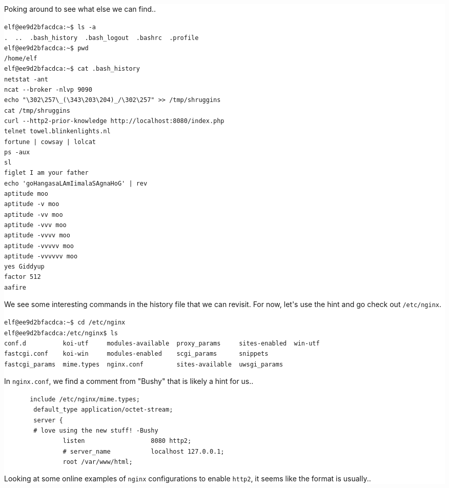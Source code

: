 Poking around to see what else we can find..

```
elf@ee9d2bfacdca:~$ ls -a
.  ..  .bash_history  .bash_logout  .bashrc  .profile
elf@ee9d2bfacdca:~$ pwd
/home/elf
elf@ee9d2bfacdca:~$ cat .bash_history 
netstat -ant
ncat --broker -nlvp 9090
echo "\302\257\_(\343\203\204)_/\302\257" >> /tmp/shruggins
cat /tmp/shruggins
curl --http2-prior-knowledge http://localhost:8080/index.php
telnet towel.blinkenlights.nl
fortune | cowsay | lolcat
ps -aux
sl
figlet I am your father
echo 'goHangasaLAmIimalaSAgnaHoG' | rev
aptitude moo
aptitude -v moo
aptitude -vv moo
aptitude -vvv moo
aptitude -vvvv moo
aptitude -vvvvv moo
aptitude -vvvvvv moo
yes Giddyup
factor 512
aafire
```

We see some interesting commands in the history file that we can revisit. For
now, let's use the hint and go check out `/etc/nginx`.

```
elf@ee9d2bfacdca:~$ cd /etc/nginx
elf@ee9d2bfacdca:/etc/nginx$ ls
conf.d          koi-utf     modules-available  proxy_params     sites-enabled  win-utf
fastcgi.conf    koi-win     modules-enabled    scgi_params      snippets
fastcgi_params  mime.types  nginx.conf         sites-available  uwsgi_params
```

In `nginx.conf`, we find a comment from "Bushy" that is likely a hint for us..

```
       include /etc/nginx/mime.types;
        default_type application/octet-stream;
        server {
        # love using the new stuff! -Bushy
                listen                  8080 http2;
                # server_name           localhost 127.0.0.1;
                root /var/www/html;
```

Looking at some online examples of `nginx` configurations to enable `http2`,
it seems like the format is usually..
